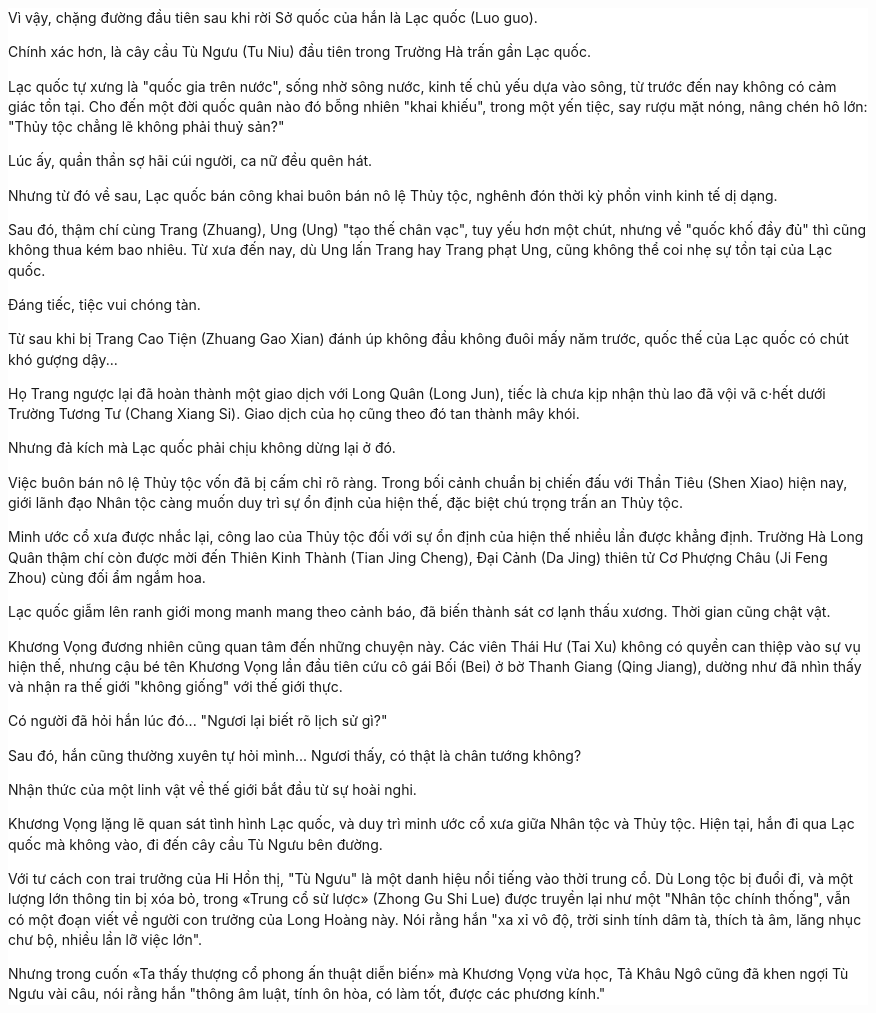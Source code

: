 Vì vậy, chặng đường đầu tiên sau khi rời Sở quốc của hắn là Lạc quốc (Luo guo).

Chính xác hơn, là cây cầu Tù Ngưu (Tu Niu) đầu tiên trong Trường Hà trấn gần Lạc quốc.

Lạc quốc tự xưng là "quốc gia trên nước", sống nhờ sông nước, kinh tế chủ yếu dựa vào sông, từ trước đến nay không có cảm giác tồn tại. Cho đến một đời quốc quân nào đó bỗng nhiên "khai khiếu", trong một yến tiệc, say rượu mặt nóng, nâng chén hô lớn: "Thủy tộc chẳng lẽ không phải thuỷ sản?"

Lúc ấy, quần thần sợ hãi cúi người, ca nữ đều quên hát.

Nhưng từ đó về sau, Lạc quốc bán công khai buôn bán nô lệ Thủy tộc, nghênh đón thời kỳ phồn vinh kinh tế dị dạng.

Sau đó, thậm chí cùng Trang (Zhuang), Ung (Ung) "tạo thế chân vạc", tuy yếu hơn một chút, nhưng về "quốc khố đầy đủ" thì cũng không thua kém bao nhiêu. Từ xưa đến nay, dù Ung lấn Trang hay Trang phạt Ung, cũng không thể coi nhẹ sự tồn tại của Lạc quốc.

Đáng tiếc, tiệc vui chóng tàn.

Từ sau khi bị Trang Cao Tiện (Zhuang Gao Xian) đánh úp không đầu không đuôi mấy năm trước, quốc thế của Lạc quốc có chút khó gượng dậy...

Họ Trang ngược lại đã hoàn thành một giao dịch với Long Quân (Long Jun), tiếc là chưa kịp nhận thù lao đã vội vã c·hết dưới Trường Tương Tư (Chang Xiang Si). Giao dịch của họ cũng theo đó tan thành mây khói.

Nhưng đả kích mà Lạc quốc phải chịu không dừng lại ở đó.

Việc buôn bán nô lệ Thủy tộc vốn đã bị cấm chỉ rõ ràng. Trong bối cảnh chuẩn bị chiến đấu với Thần Tiêu (Shen Xiao) hiện nay, giới lãnh đạo Nhân tộc càng muốn duy trì sự ổn định của hiện thế, đặc biệt chú trọng trấn an Thủy tộc.

Minh ước cổ xưa được nhắc lại, công lao của Thủy tộc đối với sự ổn định của hiện thế nhiều lần được khẳng định. Trường Hà Long Quân thậm chí còn được mời đến Thiên Kinh Thành (Tian Jing Cheng), Đại Cảnh (Da Jing) thiên tử Cơ Phượng Châu (Ji Feng Zhou) cùng đối ẩm ngắm hoa.

Lạc quốc giẫm lên ranh giới mong manh mang theo cảnh báo, đã biến thành sát cơ lạnh thấu xương. Thời gian cũng chật vật.

Khương Vọng đương nhiên cũng quan tâm đến những chuyện này. Các viên Thái Hư (Tai Xu) không có quyền can thiệp vào sự vụ hiện thế, nhưng cậu bé tên Khương Vọng lần đầu tiên cứu cô gái Bối (Bei) ở bờ Thanh Giang (Qing Jiang), dường như đã nhìn thấy và nhận ra thế giới "không giống" với thế giới thực.

Có người đã hỏi hắn lúc đó... "Ngươi lại biết rõ lịch sử gì?"

Sau đó, hắn cũng thường xuyên tự hỏi mình... Ngươi thấy, có thật là chân tướng không?

Nhận thức của một linh vật về thế giới bắt đầu từ sự hoài nghi.

Khương Vọng lặng lẽ quan sát tình hình Lạc quốc, và duy trì minh ước cổ xưa giữa Nhân tộc và Thủy tộc. Hiện tại, hắn đi qua Lạc quốc mà không vào, đi đến cây cầu Tù Ngưu bên đường.

Với tư cách con trai trưởng của Hi Hồn thị, "Tù Ngưu" là một danh hiệu nổi tiếng vào thời trung cổ. Dù Long tộc bị đuổi đi, và một lượng lớn thông tin bị xóa bỏ, trong «Trung cổ sử lược» (Zhong Gu Shi Lue) được truyền lại như một "Nhân tộc chính thống", vẫn có một đoạn viết về người con trưởng của Long Hoàng này. Nói rằng hắn "xa xỉ vô độ, trời sinh tính dâm tà, thích tà âm, lăng nhục chư bộ, nhiều lần lỡ việc lớn".

Nhưng trong cuốn «Ta thấy thượng cổ phong ấn thuật diễn biến» mà Khương Vọng vừa học, Tả Khâu Ngô cũng đã khen ngợi Tù Ngưu vài câu, nói rằng hắn "thông âm luật, tính ôn hòa, có làm tốt, được các phương kính."

